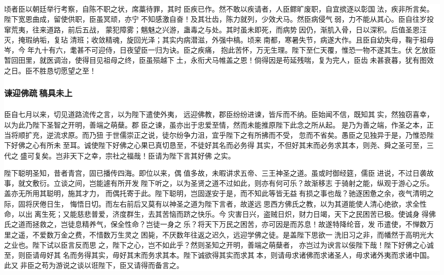  顷者臣以朝廷举行考察，自陈不职之状，席藁待罪，其时
臣疾已作。然不敢以疾请者，人臣鳏旷废职，自宜摈逐以彰国
法，疾非所言矣。陛下宽恩曲成，留使供职，臣虽冥顽，亦宁
不知感激自奋！及其壮齿，陈力就列，少效犬马。然臣病侵气
弱，力不能从其心。臣自往岁投窜荒夷，往来道路，前后五战，
蒙犯障雾；魑魅之兴游，蛊毒之与处。其时虽未即死，而病势
因仍，渐肌入骨，日以深积。后值圣恩汪灭，掩瑕纳垢，复玷
清班；收敛精魂，旋回光泽；其实内病潜滋，外强中槁。顷来
南都，寒暑失节，病遂大作。且臣自幼失母，鞠于祖母岑，今
年九十有六，耄甚不可迎侍，日夜望臣一归为诀。臣之疾痛，
抱此苦怀，万无生理。陛下至仁天覆，惟恐一物不遂其生。伏
乞放臣暂回田里，就医调治，使得目见祖母之终，臣虽殒越下
土，永衔犬马帷盖之恩！倘得因是苟延残喘，复为完人，臣齿
未甚衰暮，犹有图效之日。臣不胜恳切愿望之至！


### 谏迎佛疏 稿具未上
####
 
 臣自七月以来，切见道路流传之言，以为陛下遣使外夷，
远迎佛教，郡臣纷纷进谏，皆斥而不纳。臣始闻不信，既知其
实，然独窃喜幸，以为此乃陛下圣智之开明，善端之萌蘖。郡
臣之谏，虽亦出于忠爱至情，然而未能推原陛下此念之所从起。
是乃为善之端，作圣之本，正当将顺扩充，逆流求原。而乃狃
于世儒崇正之说，徒尔纷争力沮，宜乎陛下之有所拂而不受，
忽而不省矣。愚臣之见独异于是，乃惟恐陛下好佛之心有所未
至耳。诚使陛下好佛之心果已真切恳至，不徒好其名而必务得
其实，不但好其末而必务求其本，则尧、舜之圣可至，三代之
盛可复矣。岂非天下之幸，宗社之福哉！臣请为陛下言其好佛
之实。
 
 陛下聪明圣知，昔者青宫，固已播传四海。即位以来，偶
值多故，未暇讲求五帝、三王神圣之道。虽或时御经筵，儒臣
进说，不过日袭故事，就文敷衍。立谈之间，岂能遽有所开发
陛下听之，以为圣贤之道不过如此，则亦有何可乐？故渐移志
于骑射之能，纵观于游心之乐。盖亦无所用其聪明，施其才力，
而偶托寄于此。陛下聪明，岂固遂安于是，而不知此等皆无益
有损之事也哉？驰逐困惫之余，夜气清明之际，固将厌倦日生，
悔悟日切。而左右前后又莫有以神圣之道为陛下言者，故遂远
思西方佛氏之教，以为其道能使人清心绝欲，求全性命，以出
离生死；又能慈悲普爱，济度群生，去其苦恼而跻之快乐。今
灾害日兴，盗贼日炽，财力日竭，天下之民困苦已极。使诚身
得佛氏之道而拯救之，岂徒息精养气，保全性命？岂徒一身之
乐？将天下万民之困苦，亦可因是而苏息！故遂特降纶音，发
币遣使，不惮数万里之遥，不爱数万金之费，不惜数万生灵之
困毙，不厌数年往返之迟久，远迎学佛之徒。是盖陛下思欲一
洗旧习之非，而幡然于高明光大之业也。陛下试以臣言反而思
之，陛下之心，岂不如此乎？然则圣知之开明，善端之萌蘖者，
亦岂过为谀言以佞陛下哉！陛下好佛之心诚至，则臣请毋好其
名而务得其实，毋好其末而务求其本。陛下诚欲得其实而求其
本，则请毋求诸佛而求诸圣人，毋求诸外夷而求诸中国。此又
非臣之苟为游说之谈以诳陛下，臣又请得而备言之。
 